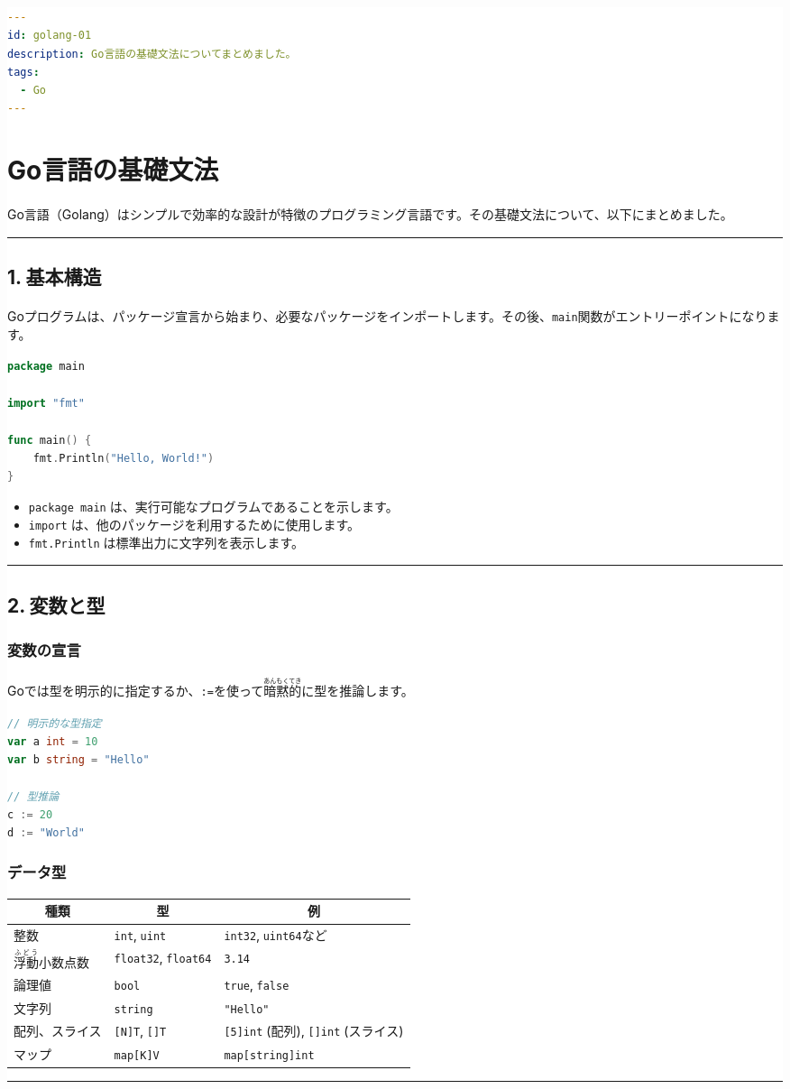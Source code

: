 ```yaml
---
id: golang-01
description: Go言語の基礎文法についてまとめました。
tags:
  - Go
---
```


# Go言語の基礎文法

Go言語（Golang）はシンプルで効率的な設計が特徴のプログラミング言語です。その基礎文法について、以下にまとめました。

---

## **1. 基本構造**
Goプログラムは、パッケージ宣言から始まり、必要なパッケージをインポートします。その後、`main`関数がエントリーポイントになります。

```go
package main

import "fmt"

func main() {
    fmt.Println("Hello, World!")
}
```

- `package main` は、実行可能なプログラムであることを示します。
- `import` は、他のパッケージを利用するために使用します。
- `fmt.Println` は標準出力に文字列を表示します。

---

## **2. 変数と型**
### **変数の宣言**
Goでは型を明示的に指定するか、`:=`を使って<ruby>暗黙的<rt>あんもくてき</rt></ruby>に型を推論します。

```go
// 明示的な型指定
var a int = 10
var b string = "Hello"

// 型推論
c := 20
d := "World"
```

### **データ型**
| 種類           | 型           | 例                   |
|----------------|--------------|----------------------|
| 整数           | `int`, `uint` | `int32`, `uint64`など |
| <ruby>浮動<rt>ふどう</rt></ruby>小数点数   | `float32`, `float64` | `3.14`            |
| 論理値         | `bool`       | `true`, `false`     |
| 文字列         | `string`     | `"Hello"`           |
| 配列、スライス | `[N]T`, `[]T`| `[5]int` (配列), `[]int` (スライス) |
| マップ         | `map[K]V`    | `map[string]int`    |

---